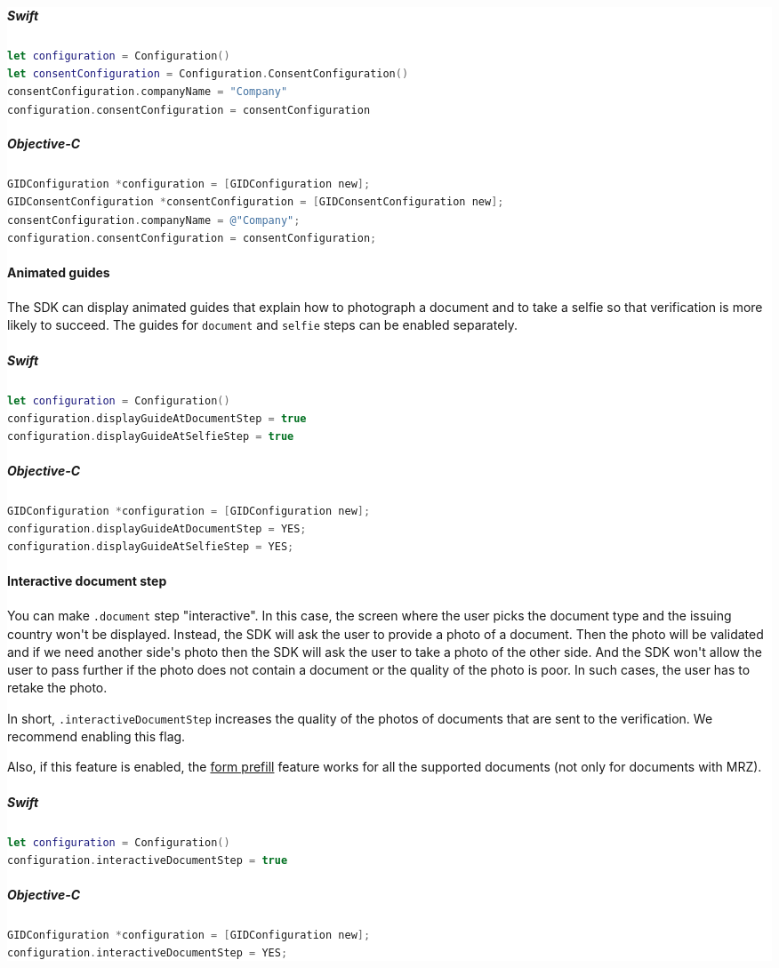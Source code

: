 ##### Swift
```swift
let configuration = Configuration()
let consentConfiguration = Configuration.ConsentConfiguration()
consentConfiguration.companyName = "Company"
configuration.consentConfiguration = consentConfiguration
```
##### Objective-C
```Objective-C
GIDConfiguration *configuration = [GIDConfiguration new];
GIDConsentConfiguration *consentConfiguration = [GIDConsentConfiguration new];
consentConfiguration.companyName = @"Company";
configuration.consentConfiguration = consentConfiguration;
```

#### Animated guides
The SDK can display animated guides that explain how to photograph a document and to take a selfie so that verification is more likely to succeed. The guides for `document` and `selfie` steps can be enabled separately.

##### Swift
```swift
let configuration = Configuration()
configuration.displayGuideAtDocumentStep = true
configuration.displayGuideAtSelfieStep = true
```
##### Objective-C
```Objective-C
GIDConfiguration *configuration = [GIDConfiguration new];
configuration.displayGuideAtDocumentStep = YES;
configuration.displayGuideAtSelfieStep = YES;
```

#### Interactive document step
You can make `.document` step "interactive". In this case, the screen where the user picks the document type and the issuing country won't be displayed. Instead, the SDK will ask the user to provide a photo of a document. Then the photo will be validated and if we need another side's photo then the SDK will ask the user to take a photo of the other side. And the SDK won't allow the user to pass further if the photo does not contain a document or the quality of the photo is poor. In such cases, the user has to retake the photo.

In short, `.interactiveDocumentStep` increases the quality of the photos of documents that are sent to the verification. We recommend enabling this flag.

Also, if this feature is enabled, the [form prefill](#form-prefill) feature works for all the supported documents (not only for documents with MRZ).

##### Swift
```swift
let configuration = Configuration()
configuration.interactiveDocumentStep = true
```
##### Objective-C
```Objective-C
GIDConfiguration *configuration = [GIDConfiguration new];
configuration.interactiveDocumentStep = YES;
```
